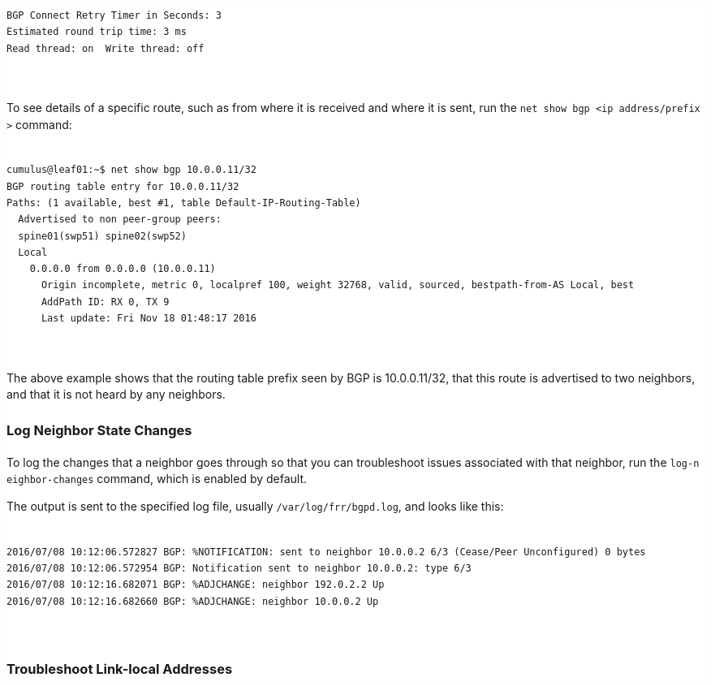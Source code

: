 ``` 
BGP Connect Retry Timer in Seconds: 3
Estimated round trip time: 3 ms
Read thread: on  Write thread: off
   
    
```

To see details of a specific route, such as from where it is received
and where it is sent, run the `net show bgp <ip address/prefix>`
command:

``` 
                   
cumulus@leaf01:~$ net show bgp 10.0.0.11/32
BGP routing table entry for 10.0.0.11/32
Paths: (1 available, best #1, table Default-IP-Routing-Table)
  Advertised to non peer-group peers:
  spine01(swp51) spine02(swp52)
  Local
    0.0.0.0 from 0.0.0.0 (10.0.0.11)
      Origin incomplete, metric 0, localpref 100, weight 32768, valid, sourced, bestpath-from-AS Local, best
      AddPath ID: RX 0, TX 9
      Last update: Fri Nov 18 01:48:17 2016
   
    
```

The above example shows that the routing table prefix seen by BGP is
10.0.0.11/32, that this route is advertised to two neighbors, and that
it is not heard by any neighbors.

### Log Neighbor State Changes

<span id="src-8362926_indexterm-C9E4CC461B097E02492037BDA1FE1915">To
</span>log the changes that a neighbor goes through so that you can
troubleshoot issues associated with that neighbor, run the
`log-neighbor-changes` command, which is enabled by default.

The output is sent to the specified log file, usually
`/var/log/frr/bgpd.log`, and looks like this:

``` 
                   
2016/07/08 10:12:06.572827 BGP: %NOTIFICATION: sent to neighbor 10.0.0.2 6/3 (Cease/Peer Unconfigured) 0 bytes
2016/07/08 10:12:06.572954 BGP: Notification sent to neighbor 10.0.0.2: type 6/3
2016/07/08 10:12:16.682071 BGP: %ADJCHANGE: neighbor 192.0.2.2 Up
2016/07/08 10:12:16.682660 BGP: %ADJCHANGE: neighbor 10.0.0.2 Up
   
    
```

### Troubleshoot Link-local Addresses
